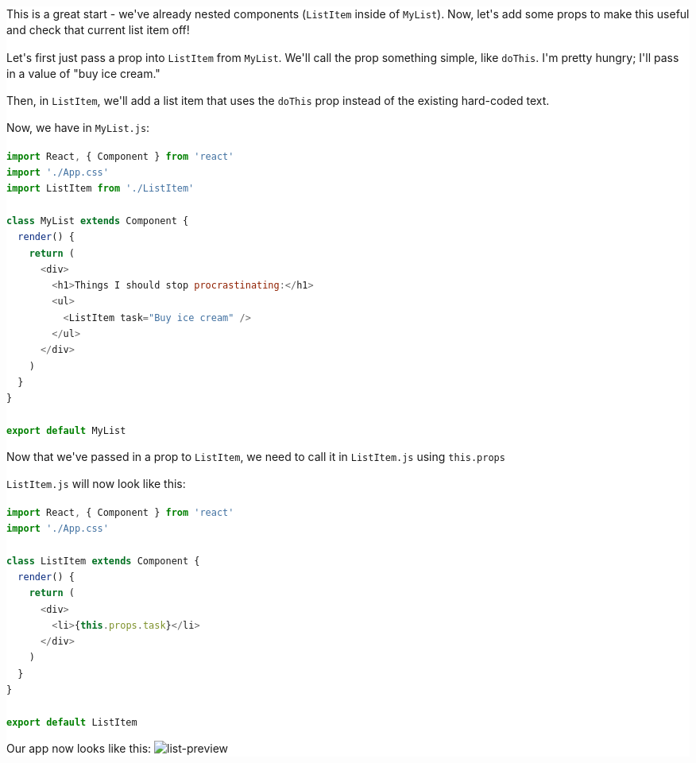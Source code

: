 This is a great start - we've already nested components (`ListItem` inside of `MyList`). Now, let's add some props to make this useful and check that current list item off!

Let's first just pass a prop into `ListItem` from `MyList`. We'll call the prop something simple, like `doThis`. I'm pretty hungry; I'll pass in a value of "buy ice cream."

Then, in `ListItem`, we'll add a list item that uses the `doThis` prop instead of the existing hard-coded text.

Now, we have in `MyList.js`:
```js
import React, { Component } from 'react'
import './App.css'
import ListItem from './ListItem'

class MyList extends Component {
  render() {
    return (
      <div>
        <h1>Things I should stop procrastinating:</h1>
        <ul>
          <ListItem task="Buy ice cream" />
        </ul>
      </div>
    )
  }
}

export default MyList
```

Now that we've passed in a prop to `ListItem`, we need to call it in `ListItem.js`
using `this.props`

`ListItem.js` will now look like this:
```js
import React, { Component } from 'react'
import './App.css'

class ListItem extends Component {
  render() {
    return (
      <div>
        <li>{this.props.task}</li>
      </div>
    )
  }
}

export default ListItem
```

Our app now looks like this:
![list-preview](./images/todo-list-2.png)

